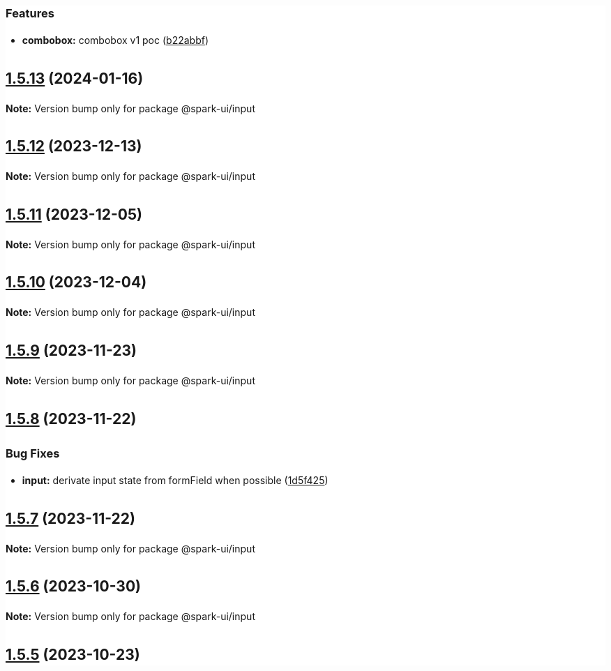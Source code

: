 ### Features

- **combobox:** combobox v1 poc ([b22abbf](https://github.com/adevinta/spark/commit/b22abbf00f9e6bce60abed78834bc87d0f2618c4))

## [1.5.13](https://github.com/adevinta/spark/compare/@spark-ui/input@1.5.12...@spark-ui/input@1.5.13) (2024-01-16)

**Note:** Version bump only for package @spark-ui/input

## [1.5.12](https://github.com/adevinta/spark/compare/@spark-ui/input@1.5.11...@spark-ui/input@1.5.12) (2023-12-13)

**Note:** Version bump only for package @spark-ui/input

## [1.5.11](https://github.com/adevinta/spark/compare/@spark-ui/input@1.5.10...@spark-ui/input@1.5.11) (2023-12-05)

**Note:** Version bump only for package @spark-ui/input

## [1.5.10](https://github.com/adevinta/spark/compare/@spark-ui/input@1.5.9...@spark-ui/input@1.5.10) (2023-12-04)

**Note:** Version bump only for package @spark-ui/input

## [1.5.9](https://github.com/adevinta/spark/compare/@spark-ui/input@1.5.8...@spark-ui/input@1.5.9) (2023-11-23)

**Note:** Version bump only for package @spark-ui/input

## [1.5.8](https://github.com/adevinta/spark/compare/@spark-ui/input@1.5.7...@spark-ui/input@1.5.8) (2023-11-22)

### Bug Fixes

- **input:** derivate input state from formField when possible ([1d5f425](https://github.com/adevinta/spark/commit/1d5f425e32218403ac3e04e7cf308657132ef723))

## [1.5.7](https://github.com/adevinta/spark/compare/@spark-ui/input@1.5.6...@spark-ui/input@1.5.7) (2023-11-22)

**Note:** Version bump only for package @spark-ui/input

## [1.5.6](https://github.com/adevinta/spark/compare/@spark-ui/input@1.5.5...@spark-ui/input@1.5.6) (2023-10-30)

**Note:** Version bump only for package @spark-ui/input

## [1.5.5](https://github.com/adevinta/spark/compare/@spark-ui/input@1.5.4...@spark-ui/input@1.5.5) (2023-10-23)
